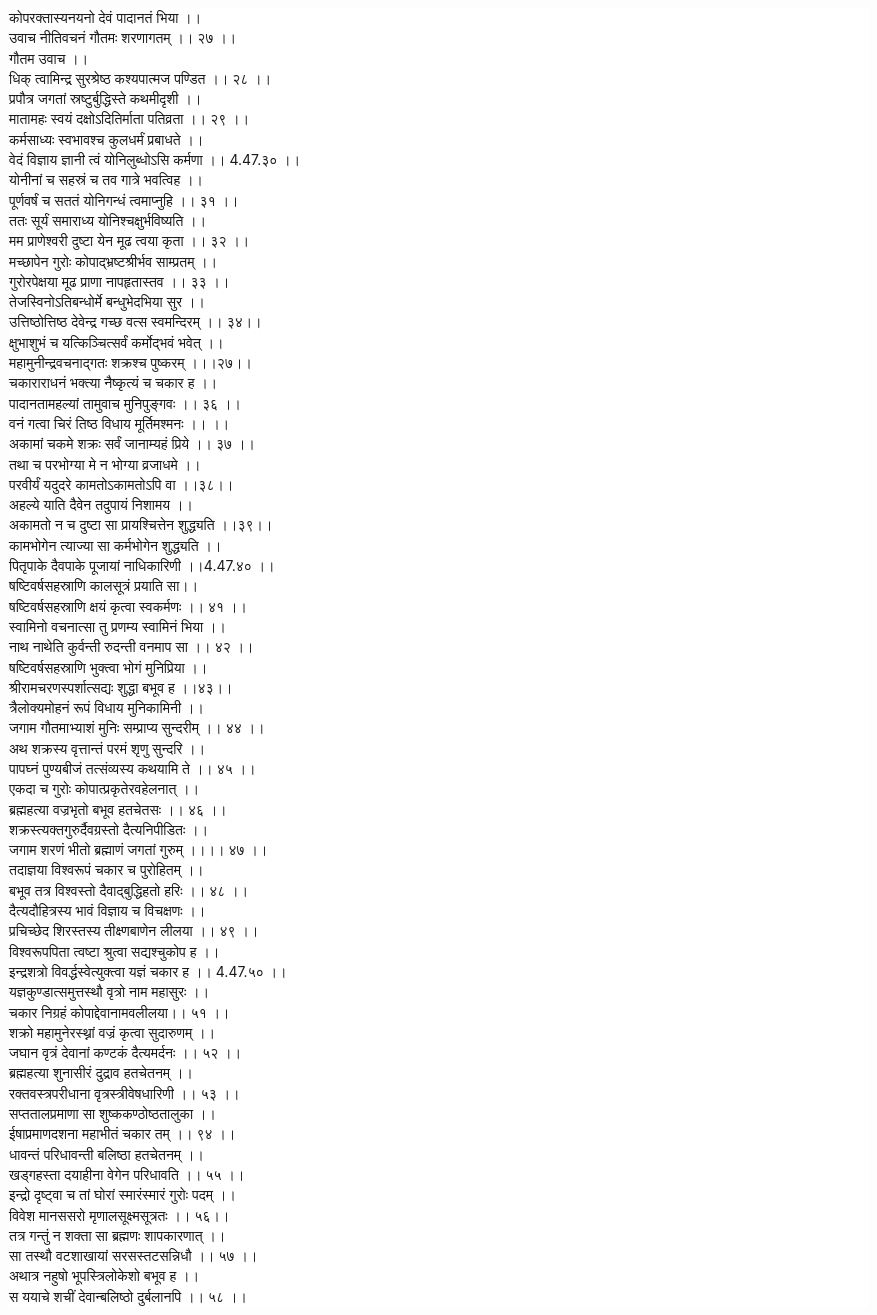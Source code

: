 कोपरक्तास्यनयनो देवं पादानतं भिया ।।  
उवाच नीतिवचनं गौतमः शरणागतम् ।। २७ ।।  
गौतम उवाच ।।  
धिक् त्वामिन्द्र सुरश्रेष्ठ कश्यपात्मज पण्डित ।। २८ ।।  
प्रपौत्र जगतां स्रष्टुर्बुद्धिस्ते कथमीदृशी ।।  
मातामहः स्वयं दक्षोऽदितिर्माता पतिव्रता ।। २९ ।।  
कर्मसाध्यः स्वभावश्च कुलधर्मं प्रबाधते ।।  
वेदं विज्ञाय ज्ञानी त्वं योनिलुब्धोऽसि कर्मणा ।। 4.47.३० ।।  
योनीनां च सहस्रं च तव गात्रे भवत्विह ।।  
पूर्णवर्षं च सततं योनिगन्धं त्वमाप्नुहि ।। ३१ ।।  
ततः सूर्यं समाराध्य योनिश्चक्षुर्भविष्यति ।।  
मम प्राणेश्वरी दुष्टा येन मूढ त्वया कृता ।। ३२ ।।  
मच्छापेन गुरोः कोपाद्भ्रष्टश्रीर्भव साम्प्रतम् ।।  
गुरोरपेक्षया मूढ प्राणा नापहृतास्तव ।। ३३ ।।  
तेजस्विनोऽतिबन्धोर्मे बन्धुभेदभिया सुर ।।  
उत्तिष्ठोत्तिष्ठ देवेन्द्र गच्छ वत्स स्वमन्दिरम् ।। ३४।।  
क्षुभाशुभं च यत्किञ्चित्सर्वं कर्मोद्भवं भवेत् ।।  
महामुनीन्द्रवचनाद्गतः शक्रश्च पुष्करम् ।।।२७।।  
चकाराराधनं भक्त्या नैष्कृत्यं च चकार ह ।।  
पादानतामहल्यां तामुवाच मुनिपुङ्गवः ।। ३६ ।।  
वनं गत्वा चिरं तिष्ठ विधाय मूर्तिमश्मनः ।। ।।  
अकामां चकमे शक्रः सर्वं जानाम्यहं प्रिये ।। ३७ ।।  
तथा च परभोग्या मे न भोग्या व्रजाधमे ।।  
परवीर्यं यदुदरे कामतोऽकामतोऽपि वा ।।३८।।  
अहल्ये याति दैवेन तदुपायं निशामय ।।  
अकामतो न च दुष्टा सा प्रायश्चित्तेन शुद्ध्यति ।।३९।।  
कामभोगेन त्याज्या सा कर्मभोगेन शुद्ध्यति ।।  
पितृपाके दैवपाके पूजायां नाधिकारिणी ।।4.47.४० ।।  
षष्टिवर्षसहस्राणि कालसूत्रं प्रयाति सा।।  
षष्टिवर्षसहस्राणि क्षयं कृत्वा स्वकर्मणः ।। ४१ ।।  
स्वामिनो वचनात्सा तु प्रणम्य स्वामिनं भिया ।।  
नाथ नाथेति कुर्वन्ती रुदन्ती वनमाप सा ।। ४२ ।।  
षष्टिवर्षसहस्राणि भुक्त्वा भोगं मुनिप्रिया ।।  
श्रीरामचरणस्पर्शात्सद्यः शुद्धा बभूव ह ।।४३।।  
त्रैलोक्यमोहनं रूपं विधाय मुनिकामिनी ।।  
जगाम गौतमाभ्याशं मुनिः सम्प्राप्य सुन्दरीम् ।। ४४ ।।  
अथ शक्रस्य वृत्तान्तं परमं शृणु सुन्दरि ।।  
पापघ्नं पुण्यबीजं तत्संव्यस्य कथयामि ते ।। ४५ ।।  
एकदा च गुरोः कोपात्प्रकृतेरवहेलनात् ।।  
ब्रह्महत्या वज्रभृतो बभूव हतचेतसः ।। ४६ ।।  
शक्रस्त्यक्तगुरुर्दैवग्रस्तो दैत्यनिपीडितः ।।  
जगाम शरणं भीतो ब्रह्माणं जगतां गुरुम् ।।।। ४७ ।।  
तदाज्ञया विश्वरूपं चकार च पुरोहितम् ।।  
बभूव तत्र विश्वस्तो दैवाद्बुद्धिहतो हरिः ।। ४८ ।।  
दैत्यदौहित्रस्य भावं विज्ञाय च विचक्षणः ।।  
प्रचिच्छेद शिरस्तस्य तीक्ष्णबाणेन लीलया ।। ४९ ।।  
विश्वरूपपिता त्वष्टा श्रुत्वा सद्यश्चुकोप ह ।।  
इन्द्रशत्रो विवर्द्धस्वेत्युक्त्वा यज्ञं चकार ह ।। 4.47.५० ।।  
यज्ञकुण्डात्समुत्तस्थौ वृत्रो नाम महासुरः ।।  
चकार निग्रहं कोपाद्देवानामवलीलया।। ५१ ।।  
शक्रो महामुनेरस्थ्नां वज्रं कृत्वा सुदारुणम् ।।  
जघान वृत्रं देवानां कण्टकं दैत्यमर्दनः ।। ५२ ।।  
ब्रह्महत्या शुनासीरं दुद्राव हतचेतनम् ।।  
रक्तवस्त्रपरीधाना वृत्रस्त्रीवेषधारिणी ।। ५३ ।।  
सप्ततालप्रमाणा सा शुष्ककण्ठोष्ठतालुका ।।  
ईषाप्रमाणदशना महाभीतं चकार तम् ।। ९४ ।।  
धावन्तं परिधावन्ती बलिष्ठा हतचेतनम् ।।  
खड्गहस्ता दयाहीना वेगेन परिधावति ।। ५५ ।।  
इन्द्रो दृष्ट्वा च तां घोरां स्मारंस्मारं गुरोः पदम् ।।  
विवेश मानससरो मृणालसूक्ष्मसूत्रतः ।। ५६।।  
तत्र गन्तुं न शक्ता सा ब्रह्मणः शापकारणात् ।।  
सा तस्थौ वटशाखायां सरसस्तटसन्निधौ ।। ५७ ।।  
अथात्र नहुषो भूपस्त्रिलोकेशो बभूव ह ।।  
स ययाचे शचीं देवान्बलिष्ठो दुर्बलानपि ।। ५८ ।।  